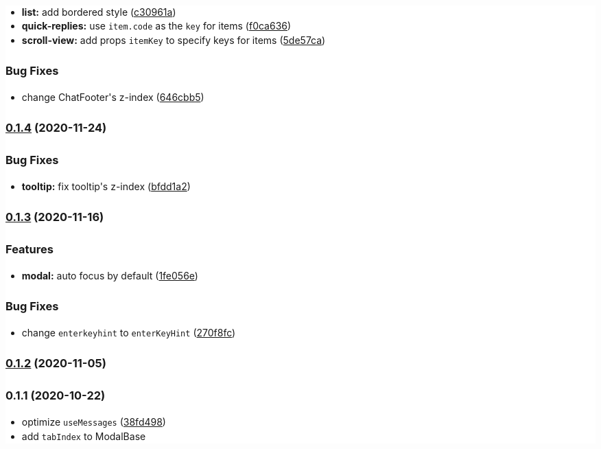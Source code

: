 * **list:** add bordered style ([c30961a](https://github.com/alibaba/ChatUI/commit/c30961aba1a92c27b24acb146398be0e41a5783f))
* **quick-replies:** use `item.code` as the `key` for items ([f0ca636](https://github.com/alibaba/ChatUI/commit/f0ca636dc70491886389d3cc48b8a18692eb64b2))
* **scroll-view:** add props `itemKey` to specify keys for items ([5de57ca](https://github.com/alibaba/ChatUI/commit/5de57ca6f98374a79dd21b658cb9a9435d1a6116))


### Bug Fixes

* change ChatFooter's z-index ([646cbb5](https://github.com/alibaba/ChatUI/commit/646cbb54ed4c667fad8a9873c93dac4cf800b8f8))

### [0.1.4](https://github.com/alibaba/ChatUI/compare/v0.1.3...v0.1.4) (2020-11-24)


### Bug Fixes

* **tooltip:** fix tooltip's z-index ([bfdd1a2](https://github.com/alibaba/ChatUI/commit/bfdd1a255388abdbf443fdbb24ed6efcc7c9bf0e))

### [0.1.3](https://github.com/alibaba/ChatUI/compare/v0.1.2...v0.1.3) (2020-11-16)


### Features

* **modal:** auto focus by default ([1fe056e](https://github.com/alibaba/ChatUI/commit/1fe056eefe5f95ae4f87b486df732aa8eca8c622))


### Bug Fixes

* change `enterkeyhint` to `enterKeyHint` ([270f8fc](https://github.com/alibaba/ChatUI/commit/270f8fc419920d54aa9d7288486cb82d3244798a))

### [0.1.2](https://github.com/alibaba/ChatUI/compare/v0.1.1...v0.1.2) (2020-11-05)

### 0.1.1 (2020-10-22)

* optimize `useMessages` ([38fd498](https://github.com/alibaba/ChatUI/commit/38fd498f4f96e4e6129523f1936794269bcedba3))
* add `tabIndex` to ModalBase
